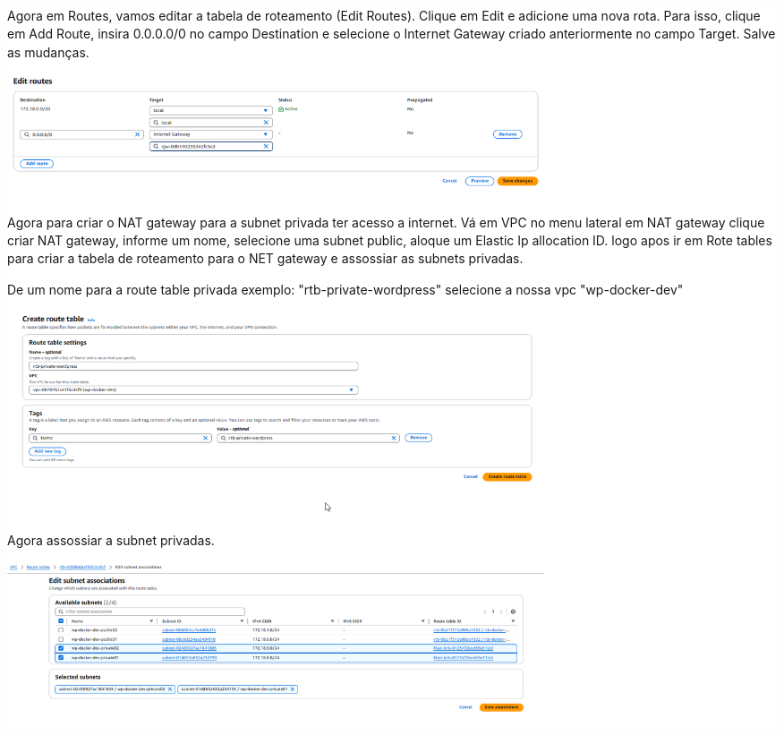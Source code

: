 Agora em Routes, vamos editar a tabela de roteamento (Edit Routes). Clique em Edit e adicione uma nova rota. Para isso, clique em Add Route, insira 0.0.0.0/0 no campo Destination e selecione o Internet Gateway criado anteriormente no campo Target. Salve as mudanças.

<img src="img/edit-routes-public.png" width="600" alt="" />


Agora para criar o NAT gateway para a subnet privada ter acesso a internet. Vá em VPC no menu lateral em NAT gateway clique criar NAT gateway, informe um nome, selecione uma subnet public, aloque um Elastic Ip allocation ID. 
logo apos ir em Rote tables para criar a tabela de roteamento para o NET gateway e assossiar as subnets privadas.

De um nome para a route table privada exemplo: "rtb-private-wordpress" selecione a nossa vpc "wp-docker-dev"

<img src="img/route-table-private.png" width="600" alt="" />

Agora assossiar a subnet privadas.

<img src="img/route-table-private1.png" width="600" alt="" />
